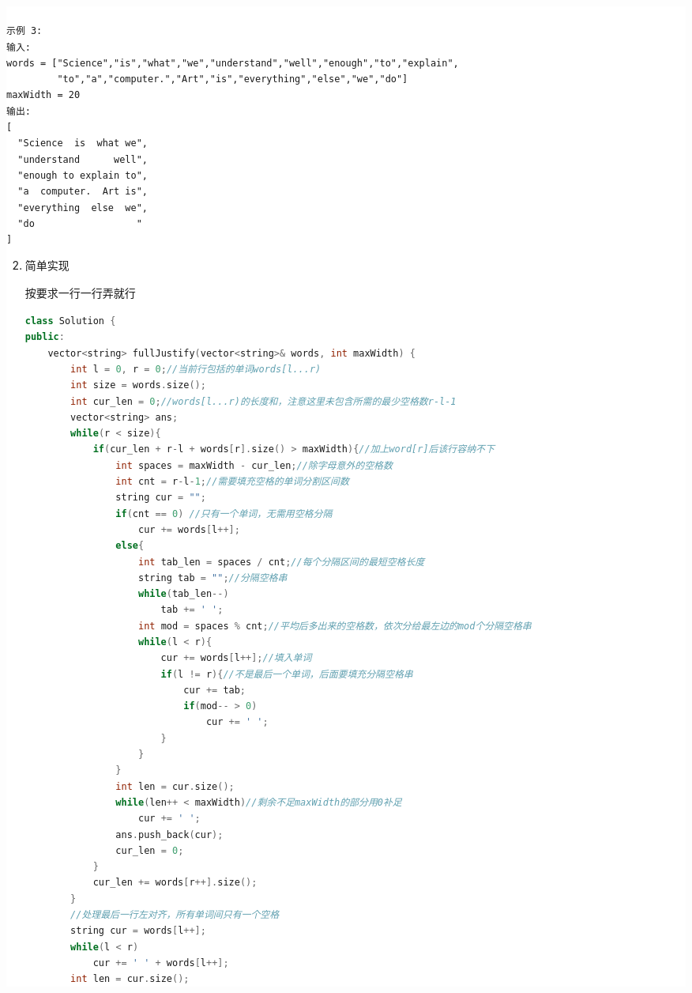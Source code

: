    ```
   
   示例 3:
   输入:
   words = ["Science","is","what","we","understand","well","enough","to","explain",
            "to","a","computer.","Art","is","everything","else","we","do"]
   maxWidth = 20
   输出:
   [
     "Science  is  what we",
     "understand      well",
     "enough to explain to",
     "a  computer.  Art is",
     "everything  else  we",
     "do                  "
   ]
   ```

2. 简单实现

   按要求一行一行弄就行

   ```c++
   class Solution {
   public:
       vector<string> fullJustify(vector<string>& words, int maxWidth) {
           int l = 0, r = 0;//当前行包括的单词words[l...r)
           int size = words.size();
           int cur_len = 0;//words[l...r)的长度和，注意这里未包含所需的最少空格数r-l-1
           vector<string> ans;
           while(r < size){
               if(cur_len + r-l + words[r].size() > maxWidth){//加上word[r]后该行容纳不下
                   int spaces = maxWidth - cur_len;//除字母意外的空格数
                   int cnt = r-l-1;//需要填充空格的单词分割区间数
                   string cur = "";
                   if(cnt == 0) //只有一个单词，无需用空格分隔
                       cur += words[l++];
                   else{
                       int tab_len = spaces / cnt;//每个分隔区间的最短空格长度
                       string tab = "";//分隔空格串
                       while(tab_len--)
                           tab += ' ';
                       int mod = spaces % cnt;//平均后多出来的空格数，依次分给最左边的mod个分隔空格串
                       while(l < r){
                           cur += words[l++];//填入单词
                           if(l != r){//不是最后一个单词，后面要填充分隔空格串
                               cur += tab;
                               if(mod-- > 0)
                                   cur += ' ';
                           }
                       }
                   }
                   int len = cur.size();
                   while(len++ < maxWidth)//剩余不足maxWidth的部分用0补足
                       cur += ' ';
                   ans.push_back(cur);
                   cur_len = 0;
               }
               cur_len += words[r++].size();
           }
           //处理最后一行左对齐，所有单词间只有一个空格
           string cur = words[l++];
           while(l < r)
               cur += ' ' + words[l++];
           int len = cur.size();
   ```